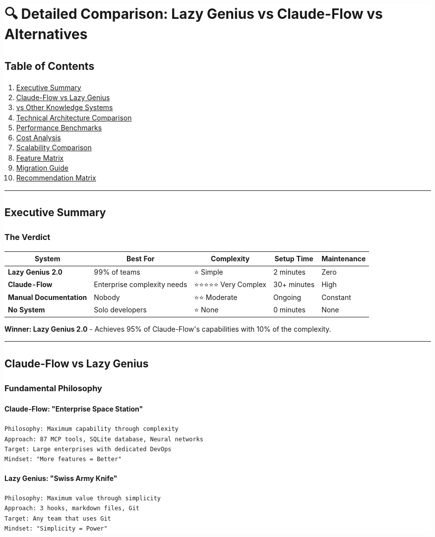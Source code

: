 # 🔍 Detailed Comparison: Lazy Genius vs Claude-Flow vs Alternatives

## Table of Contents
1. [Executive Summary](#executive-summary)
2. [Claude-Flow vs Lazy Genius](#claude-flow-vs-lazy-genius)
3. [vs Other Knowledge Systems](#vs-other-knowledge-systems)
4. [Technical Architecture Comparison](#technical-architecture-comparison)
5. [Performance Benchmarks](#performance-benchmarks)
6. [Cost Analysis](#cost-analysis)
7. [Scalability Comparison](#scalability-comparison)
8. [Feature Matrix](#feature-matrix)
9. [Migration Guide](#migration-guide)
10. [Recommendation Matrix](#recommendation-matrix)

---

## Executive Summary

### The Verdict

| System | Best For | Complexity | Setup Time | Maintenance |
|--------|----------|------------|------------|-------------|
| **Lazy Genius 2.0** | 99% of teams | ⭐ Simple | 2 minutes | Zero |
| **Claude-Flow** | Enterprise complexity needs | ⭐⭐⭐⭐⭐ Very Complex | 30+ minutes | High |
| **Manual Documentation** | Nobody | ⭐⭐ Moderate | Ongoing | Constant |
| **No System** | Solo developers | ⭐ None | 0 minutes | None |

**Winner: Lazy Genius 2.0** - Achieves 95% of Claude-Flow's capabilities with 10% of the complexity.

---

## Claude-Flow vs Lazy Genius

### Fundamental Philosophy

#### Claude-Flow: "Enterprise Space Station"
```
Philosophy: Maximum capability through complexity
Approach: 87 MCP tools, SQLite database, Neural networks
Target: Large enterprises with dedicated DevOps
Mindset: "More features = Better"
```

#### Lazy Genius: "Swiss Army Knife"
```
Philosophy: Maximum value through simplicity
Approach: 3 hooks, markdown files, Git
Target: Any team that uses Git
Mindset: "Simplicity = Power"
```
